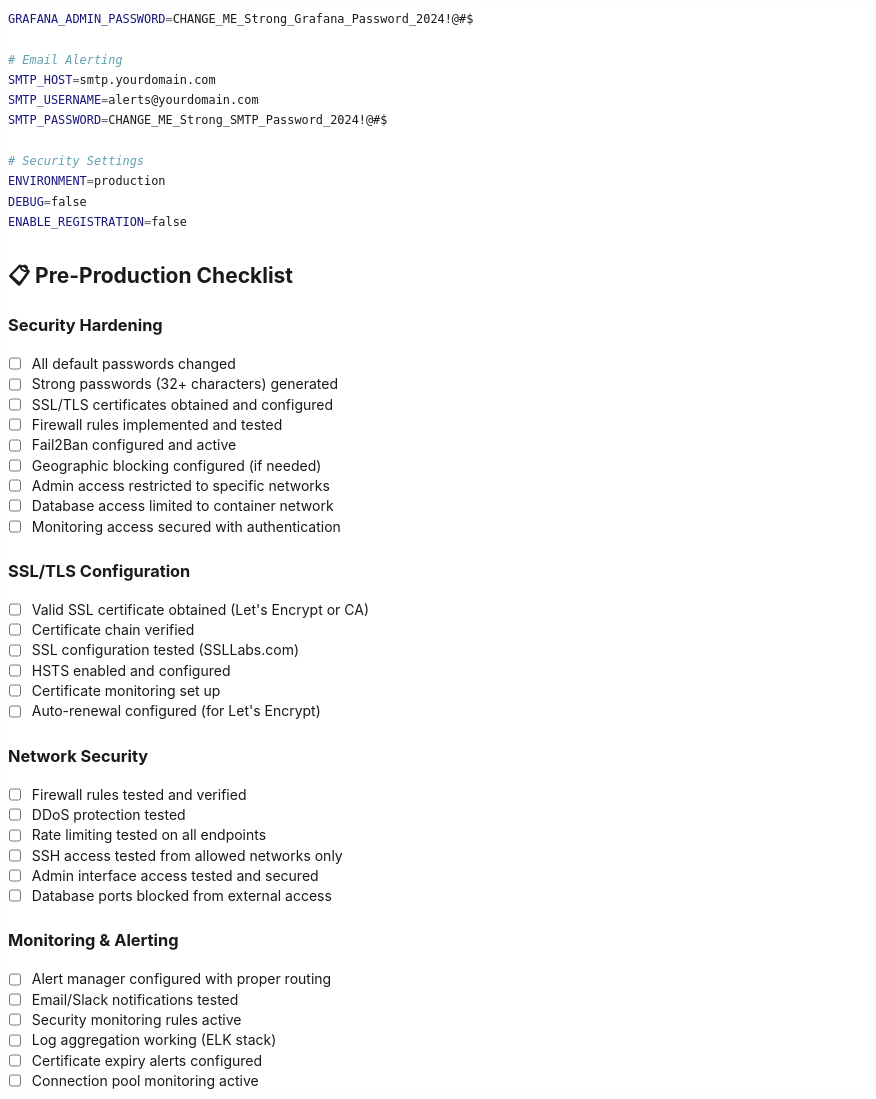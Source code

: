 ```bash
GRAFANA_ADMIN_PASSWORD=CHANGE_ME_Strong_Grafana_Password_2024!@#$

# Email Alerting
SMTP_HOST=smtp.yourdomain.com
SMTP_USERNAME=alerts@yourdomain.com
SMTP_PASSWORD=CHANGE_ME_Strong_SMTP_Password_2024!@#$

# Security Settings
ENVIRONMENT=production
DEBUG=false
ENABLE_REGISTRATION=false
```

## 📋 Pre-Production Checklist

### Security Hardening
- [ ] All default passwords changed
- [ ] Strong passwords (32+ characters) generated
- [ ] SSL/TLS certificates obtained and configured
- [ ] Firewall rules implemented and tested
- [ ] Fail2Ban configured and active
- [ ] Geographic blocking configured (if needed)
- [ ] Admin access restricted to specific networks
- [ ] Database access limited to container network
- [ ] Monitoring access secured with authentication

### SSL/TLS Configuration
- [ ] Valid SSL certificate obtained (Let's Encrypt or CA)
- [ ] Certificate chain verified
- [ ] SSL configuration tested (SSLLabs.com)
- [ ] HSTS enabled and configured
- [ ] Certificate monitoring set up
- [ ] Auto-renewal configured (for Let's Encrypt)

### Network Security
- [ ] Firewall rules tested and verified
- [ ] DDoS protection tested
- [ ] Rate limiting tested on all endpoints
- [ ] SSH access tested from allowed networks only
- [ ] Admin interface access tested and secured
- [ ] Database ports blocked from external access

### Monitoring & Alerting
- [ ] Alert manager configured with proper routing
- [ ] Email/Slack notifications tested
- [ ] Security monitoring rules active
- [ ] Log aggregation working (ELK stack)
- [ ] Certificate expiry alerts configured
- [ ] Connection pool monitoring active
